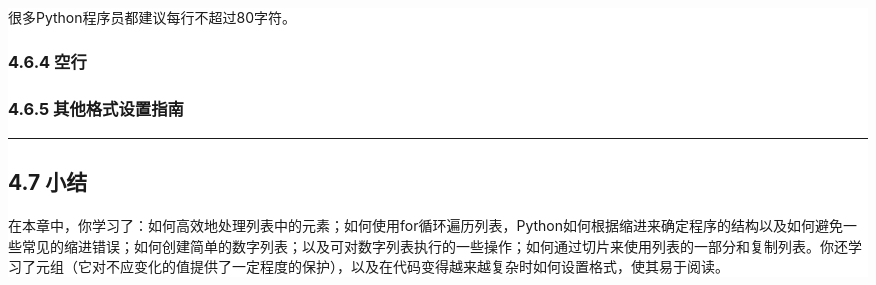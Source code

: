 很多Python程序员都建议每行不超过80字符。

### 4.6.4 空行

### 4.6.5 其他格式设置指南

-----

## 4.7 小结

在本章中，你学习了：如何高效地处理列表中的元素；如何使用for循环遍历列表，Python如何根据缩进来确定程序的结构以及如何避免一些常见的缩进错误；如何创建简单的数字列表；以及可对数字列表执行的一些操作；如何通过切片来使用列表的一部分和复制列表。你还学习了元组（它对不应变化的值提供了一定程度的保护），以及在代码变得越来越复杂时如何设置格式，使其易于阅读。